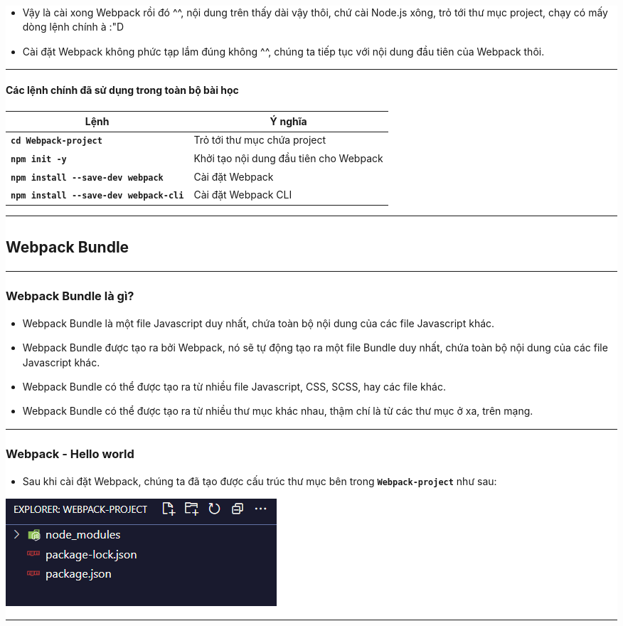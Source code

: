 - Vậy là cài xong Webpack rồi đó ^^, nội dung trên thấy dài vậy thôi, chứ cài Node.js xông, trỏ tới thư mục project, chạy có mấy dòng lệnh chính à :"D

- Cài đặt Webpack không phức tạp lắm đúng không ^^, chúng ta tiếp tục với nội dung đầu tiên của Webpack thôi.

---

#### Các lệnh chính đã sử dụng trong toàn bộ bài học

| Lệnh                                     | Ý nghĩa                                |
| ---------------------------------------- | -------------------------------------- |
| **`cd Webpack-project`**                 | Trỏ tới thư mục chứa project           |
| **`npm init -y`**                        | Khởi tạo nội dung đầu tiên cho Webpack |
| **`npm install --save-dev webpack`**     | Cài đặt Webpack                        |
| **`npm install --save-dev webpack-cli`** | Cài đặt Webpack CLI                    |

---

## Webpack Bundle

---

### Webpack Bundle là gì?

- Webpack Bundle là một file Javascript duy nhất, chứa toàn bộ nội dung của các file Javascript khác.

- Webpack Bundle được tạo ra bởi Webpack, nó sẽ tự động tạo ra một file Bundle duy nhất, chứa toàn bộ nội dung của các file Javascript khác.

- Webpack Bundle có thể được tạo ra từ nhiều file Javascript, CSS, SCSS, hay các file khác.

- Webpack Bundle có thể được tạo ra từ nhiều thư mục khác nhau, thậm chí là từ các thư mục ở xa, trên mạng.

---

### Webpack - Hello world

- Sau khi cài đặt Webpack, chúng ta đã tạo được cấu trúc thư mục bên trong **`Webpack-project`** như sau:

![Folder_Webpack-project](images/Folder_Webpack-project-06.png)

---